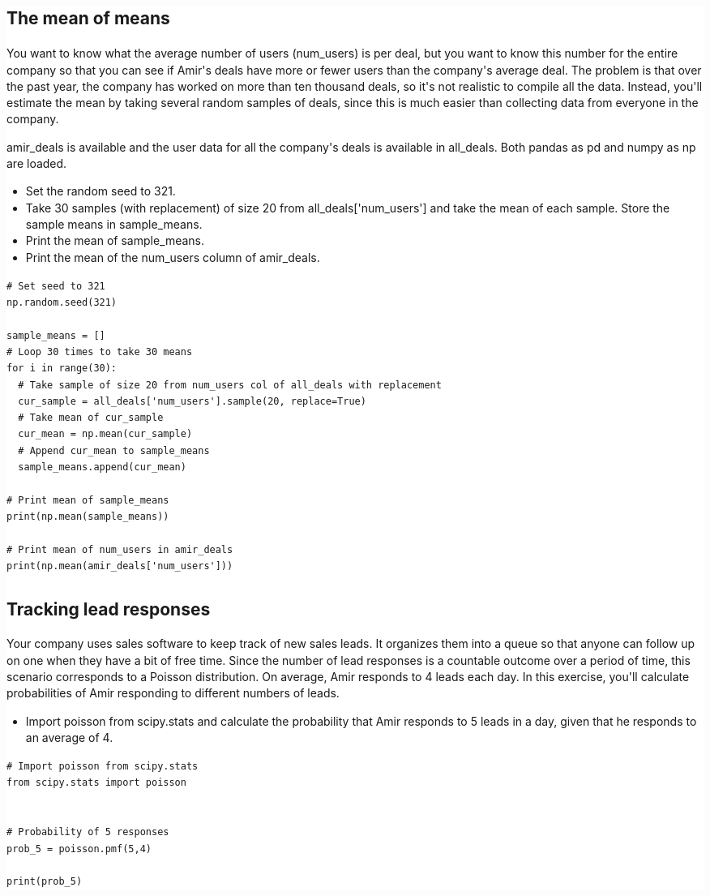 ## The mean of means

You want to know what the average number of users (num_users) is per deal, but you want to know this number for the entire company so that you can see if Amir's deals have more or fewer users than the company's average deal. The problem is that over the past year, the company has worked on more than ten thousand deals, so it's not realistic to compile all the data. Instead, you'll estimate the mean by taking several random samples of deals, since this is much easier than collecting data from everyone in the company.

amir_deals is available and the user data for all the company's deals is available in all_deals. Both pandas as pd and numpy as np are loaded.

- Set the random seed to 321.
- Take 30 samples (with replacement) of size 20 from all_deals['num_users'] and take the mean of each sample. Store the sample means in sample_means.
- Print the mean of sample_means.
- Print the mean of the num_users column of amir_deals.

```
# Set seed to 321
np.random.seed(321)

sample_means = []
# Loop 30 times to take 30 means
for i in range(30):
  # Take sample of size 20 from num_users col of all_deals with replacement
  cur_sample = all_deals['num_users'].sample(20, replace=True)
  # Take mean of cur_sample
  cur_mean = np.mean(cur_sample)
  # Append cur_mean to sample_means
  sample_means.append(cur_mean)

# Print mean of sample_means
print(np.mean(sample_means))

# Print mean of num_users in amir_deals
print(np.mean(amir_deals['num_users']))
```

## Tracking lead responses

Your company uses sales software to keep track of new sales leads. It organizes them into a queue so that anyone can follow up on one when they have a bit of free time. Since the number of lead responses is a countable outcome over a period of time, this scenario corresponds to a Poisson distribution. On average, Amir responds to 4 leads each day. In this exercise, you'll calculate probabilities of Amir responding to different numbers of leads.

- Import poisson from scipy.stats and calculate the probability that Amir responds to 5 leads in a day, given that he responds to an average of 4.

```
# Import poisson from scipy.stats
from scipy.stats import poisson


# Probability of 5 responses
prob_5 = poisson.pmf(5,4)

print(prob_5)
```

